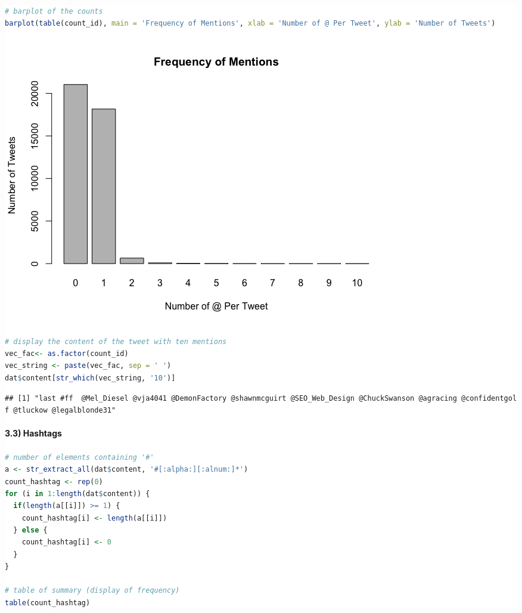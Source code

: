 ``` r
# barplot of the counts
barplot(table(count_id), main = 'Frequency of Mentions', xlab = 'Number of @ Per Tweet', ylab = 'Number of Tweets')
```

![](../images/unnamed-chunk-12-1.png)

``` r
# display the content of the tweet with ten mentions
vec_fac<- as.factor(count_id)
vec_string <- paste(vec_fac, sep = ' ')
dat$content[str_which(vec_string, '10')]
```

    ## [1] "last #ff  @Mel_Diesel @vja4041 @DemonFactory @shawnmcguirt @SEO_Web_Design @ChuckSwanson @agracing @confidentgolf @tluckow @legalblonde31"

#### 3.3) Hashtags

``` r
# number of elements containing '#'
a <- str_extract_all(dat$content, '#[:alpha:][:alnum:]*')
count_hashtag <- rep(0)
for (i in 1:length(dat$content)) {
  if(length(a[[i]]) >= 1) {
    count_hashtag[i] <- length(a[[i]])
  } else {
    count_hashtag[i] <- 0
  }
}

# table of summary (display of frequency)
table(count_hashtag)
```
